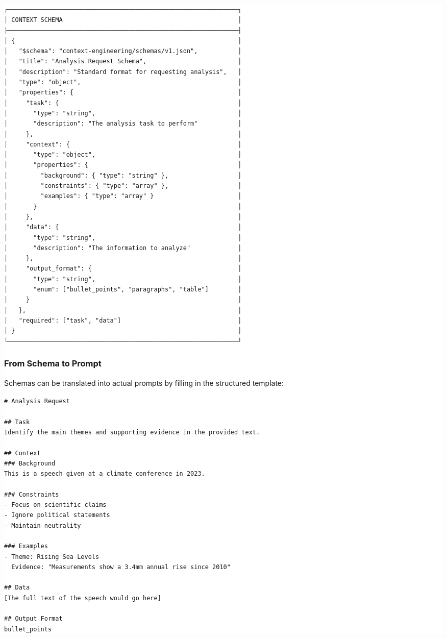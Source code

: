 ```
┌───────────────────────────────────────────────────────────────┐
│ CONTEXT SCHEMA                                                │
├───────────────────────────────────────────────────────────────┤
│ {                                                             │
│   "$schema": "context-engineering/schemas/v1.json",           │
│   "title": "Analysis Request Schema",                         │
│   "description": "Standard format for requesting analysis",   │
│   "type": "object",                                           │
│   "properties": {                                             │
│     "task": {                                                 │
│       "type": "string",                                       │
│       "description": "The analysis task to perform"           │
│     },                                                        │
│     "context": {                                              │
│       "type": "object",                                       │
│       "properties": {                                         │
│         "background": { "type": "string" },                   │
│         "constraints": { "type": "array" },                   │
│         "examples": { "type": "array" }                       │
│       }                                                       │
│     },                                                        │
│     "data": {                                                 │
│       "type": "string",                                       │
│       "description": "The information to analyze"             │
│     },                                                        │
│     "output_format": {                                        │
│       "type": "string",                                       │
│       "enum": ["bullet_points", "paragraphs", "table"]        │
│     }                                                         │
│   },                                                          │
│   "required": ["task", "data"]                                │
│ }                                                             │
└───────────────────────────────────────────────────────────────┘
```

### From Schema to Prompt

Schemas can be translated into actual prompts by filling in the structured template:

```
# Analysis Request

## Task
Identify the main themes and supporting evidence in the provided text.

## Context
### Background
This is a speech given at a climate conference in 2023.

### Constraints
- Focus on scientific claims
- Ignore political statements
- Maintain neutrality

### Examples
- Theme: Rising Sea Levels
  Evidence: "Measurements show a 3.4mm annual rise since 2010"

## Data
[The full text of the speech would go here]

## Output Format
bullet_points
```